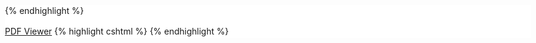 <script src="https://cdn.syncfusion.com/ej2/{{ site.ej2version }}/ej2-calendars/dist/global/ej2-calendars.min.js"></script>
<script src="https://cdn.syncfusion.com/ej2/{{ site.ej2version }}/ej2-dropdowns/dist/global/ej2-dropdowns.min.js"></script>
<script src="https://cdn.syncfusion.com/ej2/{{ site.ej2version }}/ej2-navigations/dist/global/ej2-navigations.min.js"></script>
<script src="https://cdn.syncfusion.com/ej2/{{ site.ej2version }}/ej2-excel-export/dist/global/ej2-excel-export.min.js"></script>
<script src="https://cdn.syncfusion.com/ej2/{{ site.ej2version }}/ej2-filemanager/dist/global/ej2-filemanager.min.js"></script>
<script src="https://cdn.syncfusion.com/ej2/{{ site.ej2version }}/ej2-pdf-export/dist/global/ej2-pdf-export.min.js"></script>
<script src="https://cdn.syncfusion.com/ej2/{{ site.ej2version }}/ej2-grids/dist/global/ej2-grids.min.js"></script>
<script src="https://cdn.syncfusion.com/ej2/{{ site.ej2version }}/ej2-treegrid/dist/global/ej2-treegrid.min.js"></script>
<script src="https://cdn.syncfusion.com/ej2/{{ site.ej2version }}/ej2-richtexteditor/dist/global/ej2-richtexteditor.min.js"></script>
<script src="https://cdn.syncfusion.com/ej2/{{ site.ej2version }}/ej2-gantt/dist/global/ej2-gantt.min.js"></script>
{% endhighlight %}
</td>
</tr>
<tr>
<td><a href="https://ej2.syncfusion.com/aspnetcore/documentation/pdfviewer/getting-started">PDF Viewer</a></td>
<td>
{% highlight cshtml %}
<script src="https://cdn.syncfusion.com/ej2/{{ site.ej2version }}/ej2-base/dist/global/ej2-base.min.js"></script>
<script src="https://cdn.syncfusion.com/ej2/{{ site.ej2version }}/ej2-data/dist/global/ej2-data.min.js"></script>
<script src="https://cdn.syncfusion.com/ej2/{{ site.ej2version }}/ej2-buttons/dist/global/ej2-buttons.min.js"></script>
<script src="https://cdn.syncfusion.com/ej2/{{ site.ej2version }}/ej2-inputs/dist/global/ej2-inputs.min.js"></script>
<script src="https://cdn.syncfusion.com/ej2/{{ site.ej2version }}/ej2-popups/dist/global/ej2-popups.min.js"></script>
<script src="https://cdn.syncfusion.com/ej2/{{ site.ej2version }}/ej2-lists/dist/global/ej2-lists.min.js"></script>
<script src="https://cdn.syncfusion.com/ej2/{{ site.ej2version }}/ej2-filemanager/dist/global/ej2-filemanager.min.js"></script>
<script src="https://cdn.syncfusion.com/ej2/{{ site.ej2version }}/ej2-navigations/dist/global/ej2-navigations.min.js"></script>
<script src="https://cdn.syncfusion.com/ej2/{{ site.ej2version }}/ej2-dropdowns/dist/global/ej2-dropdowns.min.js"></script>
<script src="https://cdn.syncfusion.com/ej2/{{ site.ej2version }}/ej2-splitbuttons/dist/global/ej2-splitbuttons.min.js"></script>
<script src="https://cdn.syncfusion.com/ej2/{{ site.ej2version }}/ej2-notifications/dist/global/ej2-notifications.min.js"></script>
<script src="https://cdn.syncfusion.com/ej2/{{ site.ej2version }}/ej2-drawings/dist/global/ej2-drawings.min.js"></script>
<script src="https://cdn.syncfusion.com/ej2/{{ site.ej2version }}/ej2-inplace-editor/dist/global/ej2-inplace-editor.min.js"></script>
<script src="https://cdn.syncfusion.com/ej2/{{ site.ej2version }}/ej2-pdfviewer/dist/global/ej2-pdfviewer.min.js"></script>
{% endhighlight %}
</td>
</tr>
</table>
